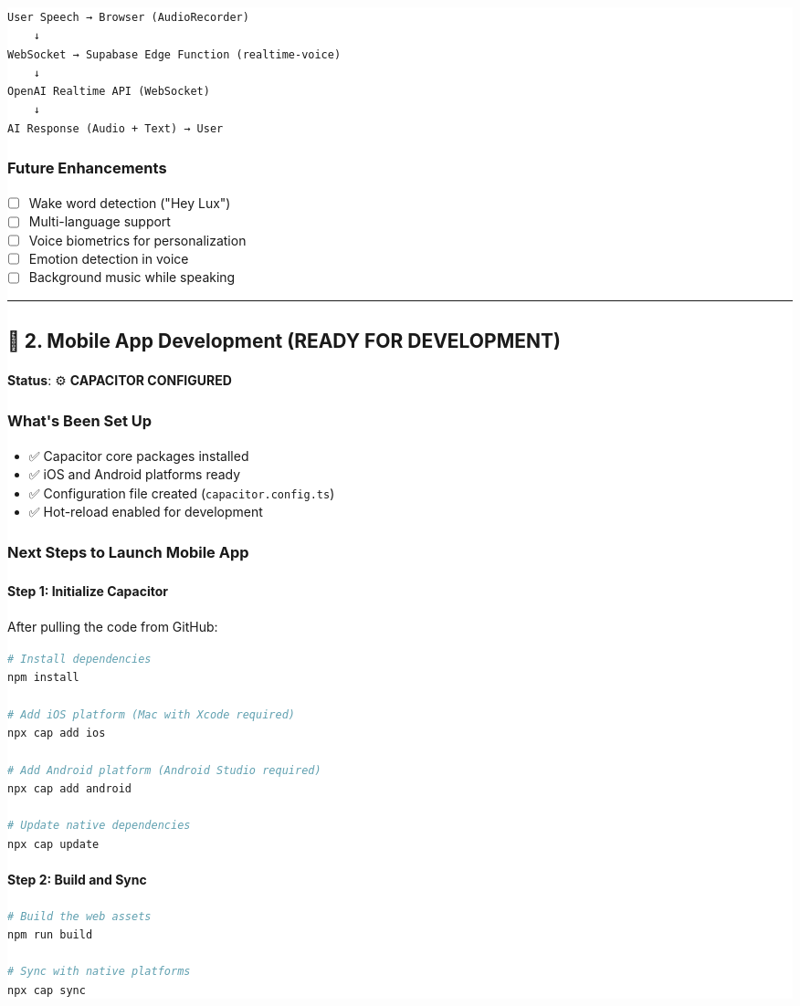 ```
User Speech → Browser (AudioRecorder)
    ↓
WebSocket → Supabase Edge Function (realtime-voice)
    ↓
OpenAI Realtime API (WebSocket)
    ↓
AI Response (Audio + Text) → User
```

### Future Enhancements

- [ ] Wake word detection ("Hey Lux")
- [ ] Multi-language support
- [ ] Voice biometrics for personalization
- [ ] Emotion detection in voice
- [ ] Background music while speaking

---

## 📱 2. Mobile App Development (READY FOR DEVELOPMENT)

**Status**: ⚙️ **CAPACITOR CONFIGURED**

### What's Been Set Up

- ✅ Capacitor core packages installed
- ✅ iOS and Android platforms ready
- ✅ Configuration file created (`capacitor.config.ts`)
- ✅ Hot-reload enabled for development

### Next Steps to Launch Mobile App

#### Step 1: Initialize Capacitor

After pulling the code from GitHub:

```bash
# Install dependencies
npm install

# Add iOS platform (Mac with Xcode required)
npx cap add ios

# Add Android platform (Android Studio required)
npx cap add android

# Update native dependencies
npx cap update
```

#### Step 2: Build and Sync

```bash
# Build the web assets
npm run build

# Sync with native platforms
npx cap sync
```
